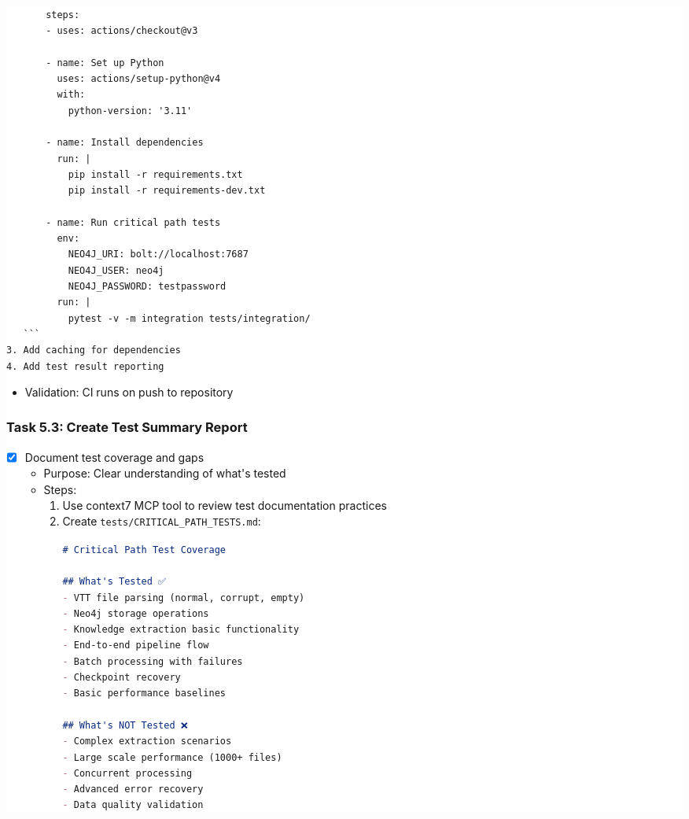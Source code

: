           steps:
           - uses: actions/checkout@v3
           
           - name: Set up Python
             uses: actions/setup-python@v4
             with:
               python-version: '3.11'
           
           - name: Install dependencies
             run: |
               pip install -r requirements.txt
               pip install -r requirements-dev.txt
           
           - name: Run critical path tests
             env:
               NEO4J_URI: bolt://localhost:7687
               NEO4J_USER: neo4j
               NEO4J_PASSWORD: testpassword
             run: |
               pytest -v -m integration tests/integration/
       ```
    3. Add caching for dependencies
    4. Add test result reporting
  - Validation: CI runs on push to repository

### Task 5.3: Create Test Summary Report
- [x] Document test coverage and gaps
  - Purpose: Clear understanding of what's tested
  - Steps:
    1. Use context7 MCP tool to review test documentation practices
    2. Create `tests/CRITICAL_PATH_TESTS.md`:
       ```markdown
       # Critical Path Test Coverage
       
       ## What's Tested ✅
       - VTT file parsing (normal, corrupt, empty)
       - Neo4j storage operations
       - Knowledge extraction basic functionality
       - End-to-end pipeline flow
       - Batch processing with failures
       - Checkpoint recovery
       - Basic performance baselines
       
       ## What's NOT Tested ❌
       - Complex extraction scenarios
       - Large scale performance (1000+ files)
       - Concurrent processing
       - Advanced error recovery
       - Data quality validation
       